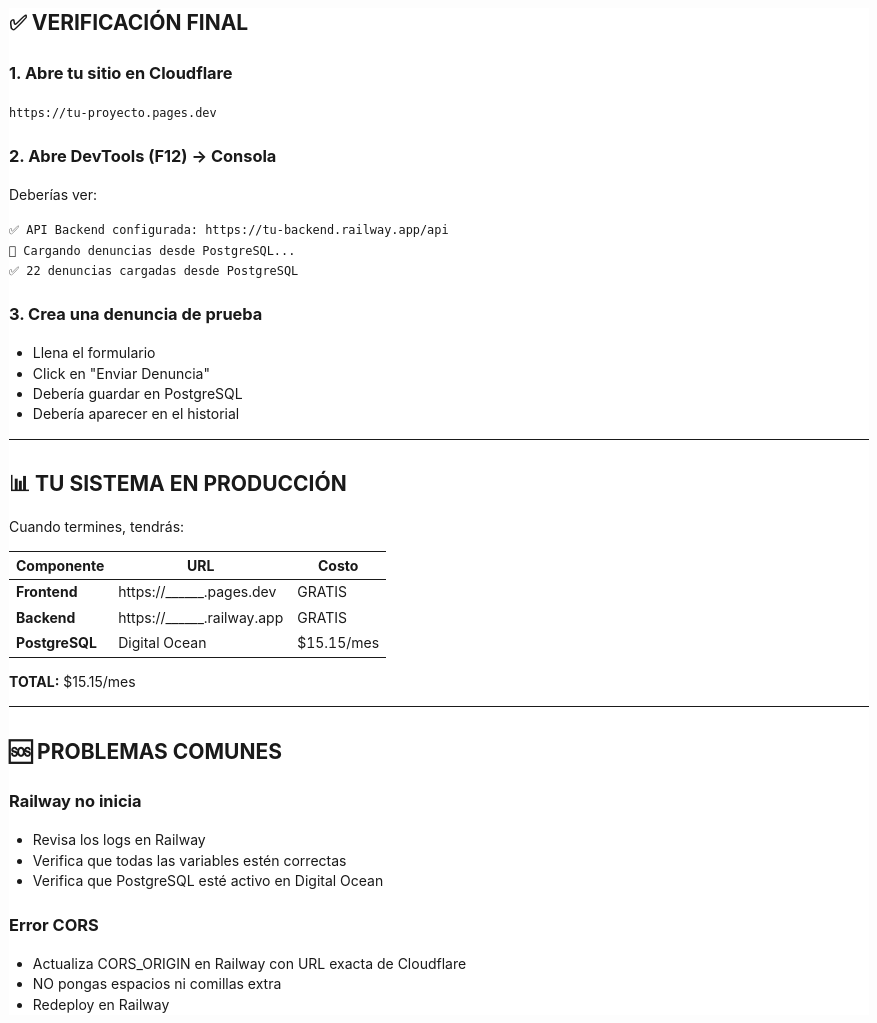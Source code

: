 
## ✅ VERIFICACIÓN FINAL

### 1. Abre tu sitio en Cloudflare
```
https://tu-proyecto.pages.dev
```

### 2. Abre DevTools (F12) → Consola
Deberías ver:
```
✅ API Backend configurada: https://tu-backend.railway.app/api
🔄 Cargando denuncias desde PostgreSQL...
✅ 22 denuncias cargadas desde PostgreSQL
```

### 3. Crea una denuncia de prueba
- Llena el formulario
- Click en "Enviar Denuncia"
- Debería guardar en PostgreSQL
- Debería aparecer en el historial

---

## 📊 TU SISTEMA EN PRODUCCIÓN

Cuando termines, tendrás:

| Componente | URL | Costo |
|------------|-----|-------|
| **Frontend** | https://______.pages.dev | GRATIS |
| **Backend** | https://______.railway.app | GRATIS |
| **PostgreSQL** | Digital Ocean | $15.15/mes |

**TOTAL:** $15.15/mes

---

## 🆘 PROBLEMAS COMUNES

### Railway no inicia
- Revisa los logs en Railway
- Verifica que todas las variables estén correctas
- Verifica que PostgreSQL esté activo en Digital Ocean

### Error CORS
- Actualiza CORS_ORIGIN en Railway con URL exacta de Cloudflare
- NO pongas espacios ni comillas extra
- Redeploy en Railway
